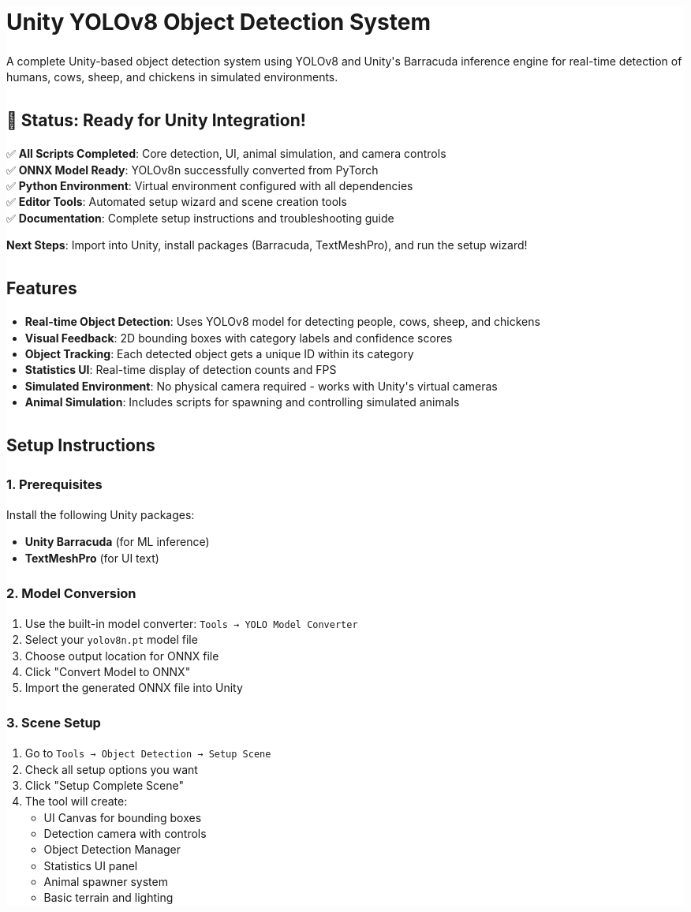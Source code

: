 # Unity YOLOv8 Object Detection System

A complete Unity-based object detection system using YOLOv8 and Unity's Barracuda inference engine for real-time detection of humans, cows, sheep, and chickens in simulated environments.

## 🎉 Status: Ready for Unity Integration!

✅ **All Scripts Completed**: Core detection, UI, animal simulation, and camera controls  
✅ **ONNX Model Ready**: YOLOv8n successfully converted from PyTorch  
✅ **Python Environment**: Virtual environment configured with all dependencies  
✅ **Editor Tools**: Automated setup wizard and scene creation tools  
✅ **Documentation**: Complete setup instructions and troubleshooting guide  

**Next Steps**: Import into Unity, install packages (Barracuda, TextMeshPro), and run the setup wizard!

## Features

- **Real-time Object Detection**: Uses YOLOv8 model for detecting people, cows, sheep, and chickens
- **Visual Feedback**: 2D bounding boxes with category labels and confidence scores
- **Object Tracking**: Each detected object gets a unique ID within its category
- **Statistics UI**: Real-time display of detection counts and FPS
- **Simulated Environment**: No physical camera required - works with Unity's virtual cameras
- **Animal Simulation**: Includes scripts for spawning and controlling simulated animals

## Setup Instructions

### 1. Prerequisites

Install the following Unity packages:
- **Unity Barracuda** (for ML inference)
- **TextMeshPro** (for UI text)

### 2. Model Conversion

1. Use the built-in model converter: `Tools → YOLO Model Converter`
2. Select your `yolov8n.pt` model file
3. Choose output location for ONNX file
4. Click "Convert Model to ONNX"
5. Import the generated ONNX file into Unity

### 3. Scene Setup

1. Go to `Tools → Object Detection → Setup Scene`
2. Check all setup options you want
3. Click "Setup Complete Scene"
4. The tool will create:
   - UI Canvas for bounding boxes
   - Detection camera with controls
   - Object Detection Manager
   - Statistics UI panel
   - Animal spawner system
   - Basic terrain and lighting
